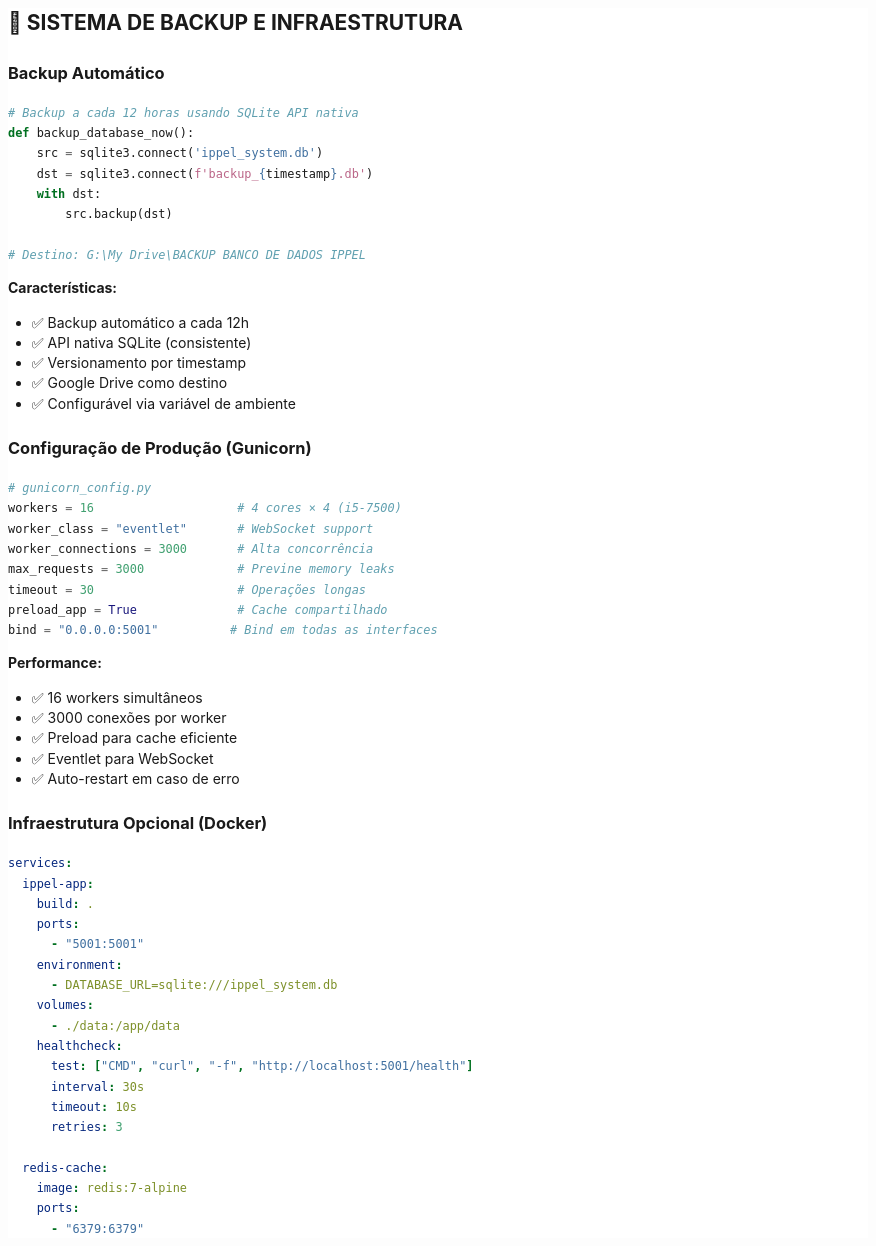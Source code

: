 
## 💾 SISTEMA DE BACKUP E INFRAESTRUTURA

### **Backup Automático**

```python
# Backup a cada 12 horas usando SQLite API nativa
def backup_database_now():
    src = sqlite3.connect('ippel_system.db')
    dst = sqlite3.connect(f'backup_{timestamp}.db')
    with dst:
        src.backup(dst)
    
# Destino: G:\My Drive\BACKUP BANCO DE DADOS IPPEL
```

**Características:**
- ✅ Backup automático a cada 12h
- ✅ API nativa SQLite (consistente)
- ✅ Versionamento por timestamp
- ✅ Google Drive como destino
- ✅ Configurável via variável de ambiente

### **Configuração de Produção (Gunicorn)**

```python
# gunicorn_config.py
workers = 16                    # 4 cores × 4 (i5-7500)
worker_class = "eventlet"       # WebSocket support
worker_connections = 3000       # Alta concorrência
max_requests = 3000             # Previne memory leaks
timeout = 30                    # Operações longas
preload_app = True              # Cache compartilhado
bind = "0.0.0.0:5001"          # Bind em todas as interfaces
```

**Performance:**
- ✅ 16 workers simultâneos
- ✅ 3000 conexões por worker
- ✅ Preload para cache eficiente
- ✅ Eventlet para WebSocket
- ✅ Auto-restart em caso de erro

### **Infraestrutura Opcional (Docker)**

```yaml
services:
  ippel-app:
    build: .
    ports:
      - "5001:5001"
    environment:
      - DATABASE_URL=sqlite:///ippel_system.db
    volumes:
      - ./data:/app/data
    healthcheck:
      test: ["CMD", "curl", "-f", "http://localhost:5001/health"]
      interval: 30s
      timeout: 10s
      retries: 3
  
  redis-cache:
    image: redis:7-alpine
    ports:
      - "6379:6379"
```